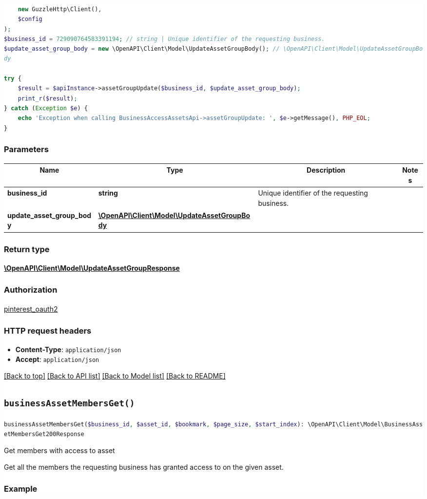 ```php
    new GuzzleHttp\Client(),
    $config
);
$business_id = 729090764583391194; // string | Unique identifier of the requesting business.
$update_asset_group_body = new \OpenAPI\Client\Model\UpdateAssetGroupBody(); // \OpenAPI\Client\Model\UpdateAssetGroupBody

try {
    $result = $apiInstance->assetGroupUpdate($business_id, $update_asset_group_body);
    print_r($result);
} catch (Exception $e) {
    echo 'Exception when calling BusinessAccessAssetsApi->assetGroupUpdate: ', $e->getMessage(), PHP_EOL;
}
```

### Parameters

| Name | Type | Description  | Notes |
| ------------- | ------------- | ------------- | ------------- |
| **business_id** | **string**| Unique identifier of the requesting business. | |
| **update_asset_group_body** | [**\OpenAPI\Client\Model\UpdateAssetGroupBody**](../Model/UpdateAssetGroupBody.md)|  | |

### Return type

[**\OpenAPI\Client\Model\UpdateAssetGroupResponse**](../Model/UpdateAssetGroupResponse.md)

### Authorization

[pinterest_oauth2](../../README.md#pinterest_oauth2)

### HTTP request headers

- **Content-Type**: `application/json`
- **Accept**: `application/json`

[[Back to top]](#) [[Back to API list]](../../README.md#endpoints)
[[Back to Model list]](../../README.md#models)
[[Back to README]](../../README.md)

## `businessAssetMembersGet()`

```php
businessAssetMembersGet($business_id, $asset_id, $bookmark, $page_size, $start_index): \OpenAPI\Client\Model\BusinessAssetMembersGet200Response
```

Get members with access to asset

Get all the members the requesting business has granted access to on the given asset.

### Example

